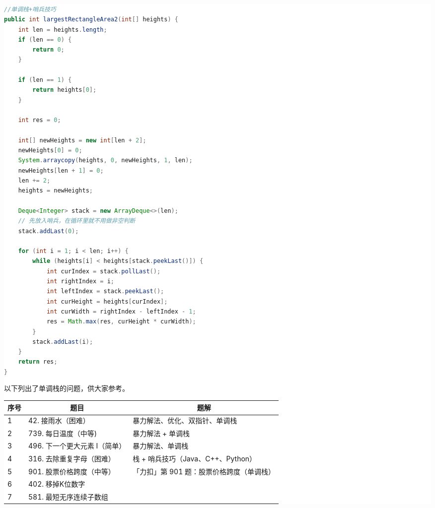 ```java
//单调栈+哨兵技巧
public int largestRectangleArea2(int[] heights) {
    int len = heights.length;
    if (len == 0) {
        return 0;
    }

    if (len == 1) {
        return heights[0];
    }

    int res = 0;

    int[] newHeights = new int[len + 2];
    newHeights[0] = 0;
    System.arraycopy(heights, 0, newHeights, 1, len);
    newHeights[len + 1] = 0;
    len += 2;
    heights = newHeights;

    Deque<Integer> stack = new ArrayDeque<>(len);
    // 先放入哨兵，在循环里就不用做非空判断
    stack.addLast(0);

    for (int i = 1; i < len; i++) {
        while (heights[i] < heights[stack.peekLast()]) {
            int curIndex = stack.pollLast();
            int rightIndex = i;
            int leftIndex = stack.peekLast();
            int curHeight = heights[curIndex];
            int curWidth = rightIndex - leftIndex - 1;
            res = Math.max(res, curHeight * curWidth);
        }
        stack.addLast(i);
    }
    return res;
}
```

以下列出了单调栈的问题，供大家参考。

| 序号 | 题目                          | 题解                                      |
| ---- | ----------------------------- | ----------------------------------------- |
| 1    | 42. 接雨水（困难）            | 暴力解法、优化、双指针、单调栈            |
| 2    | 739. 每日温度（中等)          | 暴力解法 + 单调栈                         |
| 3    | 496. 下一个更大元素 I（简单） | 暴力解法、单调栈                          |
| 4    | 316. 去除重复字母（困难）     | 栈 + 哨兵技巧（Java、C++、Python）        |
| 5    | 901. 股票价格跨度（中等）     | 「力扣」第 901 题：股票价格跨度（单调栈） |
| 6    | 402. 移掉K位数字              |                                           |
| 7    | 581. 最短无序连续子数组       |                                           |
